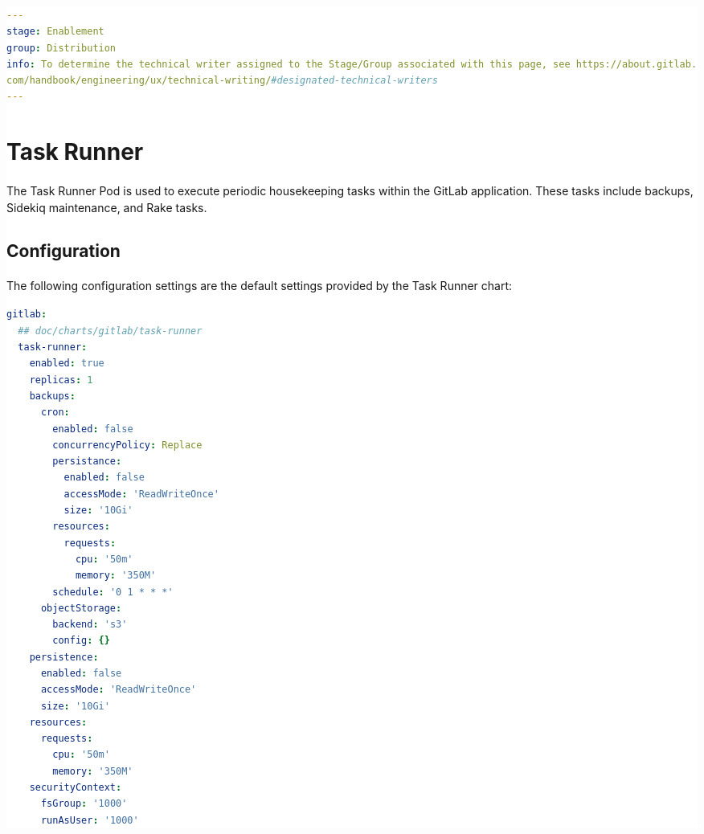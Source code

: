 ```yaml
---
stage: Enablement
group: Distribution
info: To determine the technical writer assigned to the Stage/Group associated with this page, see https://about.gitlab.com/handbook/engineering/ux/technical-writing/#designated-technical-writers
---
```


# Task Runner

The Task Runner Pod is used to execute periodic housekeeping tasks within
the GitLab application. These tasks include backups, Sidekiq maintenance,
and Rake tasks.

## Configuration

The following configuration settings are the default settings provided by the
Task Runner chart:

```yaml
gitlab:
  ## doc/charts/gitlab/task-runner
  task-runner:
    enabled: true
    replicas: 1
    backups:
      cron:
        enabled: false
        concurrencyPolicy: Replace
        persistance:
          enabled: false
          accessMode: 'ReadWriteOnce'
          size: '10Gi'
        resources:
          requests:
            cpu: '50m'
            memory: '350M'
        schedule: '0 1 * * *'
      objectStorage:
        backend: 's3'
        config: {}
    persistence:
      enabled: false
      accessMode: 'ReadWriteOnce'
      size: '10Gi'
    resources:
      requests:
        cpu: '50m'
        memory: '350M'
    securityContext:
      fsGroup: '1000'
      runAsUser: '1000'
```
